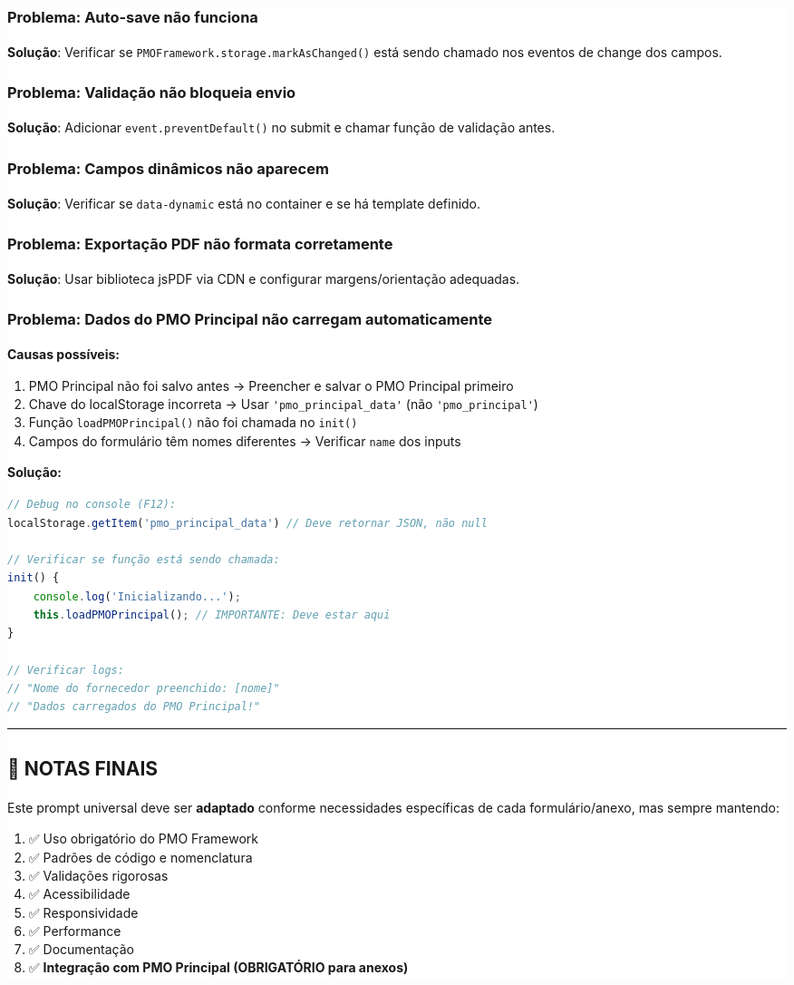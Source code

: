 ### Problema: Auto-save não funciona
**Solução**: Verificar se `PMOFramework.storage.markAsChanged()` está sendo chamado nos eventos de change dos campos.

### Problema: Validação não bloqueia envio
**Solução**: Adicionar `event.preventDefault()` no submit e chamar função de validação antes.

### Problema: Campos dinâmicos não aparecem
**Solução**: Verificar se `data-dynamic` está no container e se há template definido.

### Problema: Exportação PDF não formata corretamente
**Solução**: Usar biblioteca jsPDF via CDN e configurar margens/orientação adequadas.

### Problema: Dados do PMO Principal não carregam automaticamente
**Causas possíveis:**
1. PMO Principal não foi salvo antes → Preencher e salvar o PMO Principal primeiro
2. Chave do localStorage incorreta → Usar `'pmo_principal_data'` (não `'pmo_principal'`)
3. Função `loadPMOPrincipal()` não foi chamada no `init()`
4. Campos do formulário têm nomes diferentes → Verificar `name` dos inputs

**Solução:**
```javascript
// Debug no console (F12):
localStorage.getItem('pmo_principal_data') // Deve retornar JSON, não null

// Verificar se função está sendo chamada:
init() {
    console.log('Inicializando...');
    this.loadPMOPrincipal(); // IMPORTANTE: Deve estar aqui
}

// Verificar logs:
// "Nome do fornecedor preenchido: [nome]"
// "Dados carregados do PMO Principal!"
```

---

## 📝 NOTAS FINAIS

Este prompt universal deve ser **adaptado** conforme necessidades específicas de cada formulário/anexo, mas sempre mantendo:

1. ✅ Uso obrigatório do PMO Framework
2. ✅ Padrões de código e nomenclatura
3. ✅ Validações rigorosas
4. ✅ Acessibilidade
5. ✅ Responsividade
6. ✅ Performance
7. ✅ Documentação
8. ✅ **Integração com PMO Principal (OBRIGATÓRIO para anexos)**
